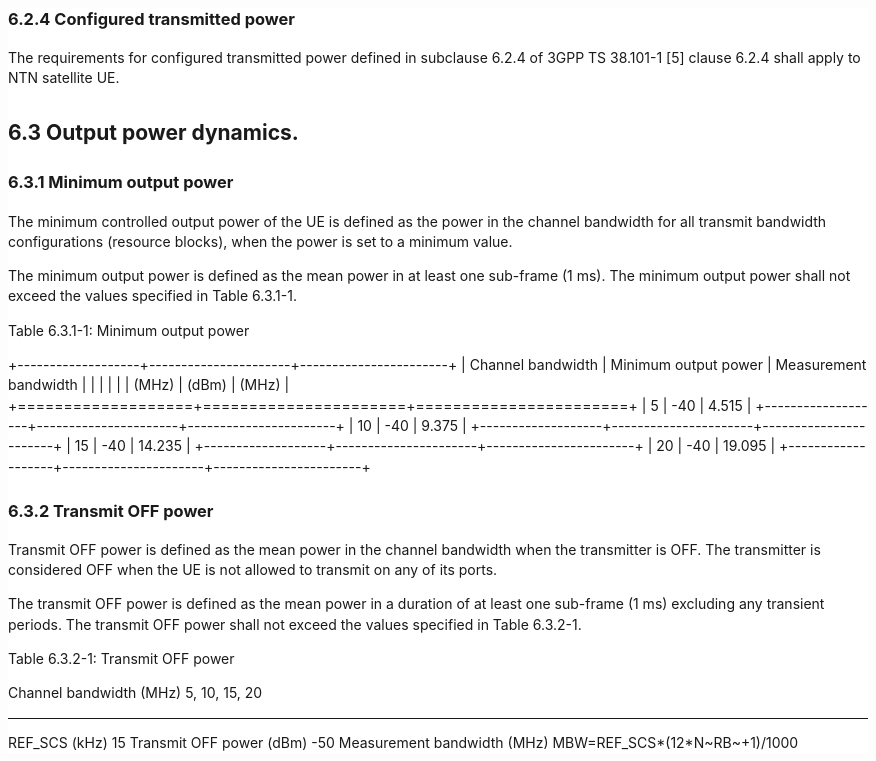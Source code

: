 ### 6.2.4 Configured transmitted power 

The requirements for configured transmitted power defined in subclause
6.2.4 of 3GPP TS 38.101-1 \[5\] clause 6.2.4 shall apply to NTN
satellite UE.

6.3 Output power dynamics.
--------------------------

### 6.3.1 Minimum output power

The minimum controlled output power of the UE is defined as the power in
the channel bandwidth for all transmit bandwidth configurations
(resource blocks), when the power is set to a minimum value.

The minimum output power is defined as the mean power in at least one
sub-frame (1 ms). The minimum output power shall not exceed the values
specified in Table 6.3.1-1.

Table 6.3.1-1: Minimum output power

+-------------------+----------------------+-----------------------+
| Channel bandwidth | Minimum output power | Measurement bandwidth |
|                   |                      |                       |
| (MHz)             | (dBm)                | (MHz)                 |
+===================+======================+=======================+
| 5                 | -40                  | 4.515                 |
+-------------------+----------------------+-----------------------+
| 10                | -40                  | 9.375                 |
+-------------------+----------------------+-----------------------+
| 15                | -40                  | 14.235                |
+-------------------+----------------------+-----------------------+
| 20                | -40                  | 19.095                |
+-------------------+----------------------+-----------------------+

### 6.3.2 Transmit OFF power

Transmit OFF power is defined as the mean power in the channel bandwidth
when the transmitter is OFF. The transmitter is considered OFF when the
UE is not allowed to transmit on any of its ports.

The transmit OFF power is defined as the mean power in a duration of at
least one sub-frame (1 ms) excluding any transient periods. The transmit
OFF power shall not exceed the values specified in Table 6.3.2-1.

Table 6.3.2-1: Transmit OFF power

  Channel bandwidth       (MHz)   5, 10, 15, 20
  ----------------------- ------- ----------------------------------
  REF\_SCS                (kHz)   15
  Transmit OFF power      (dBm)   -50
  Measurement bandwidth   (MHz)   MBW=REF\_SCS\*(12\*N~RB~+1)/1000
